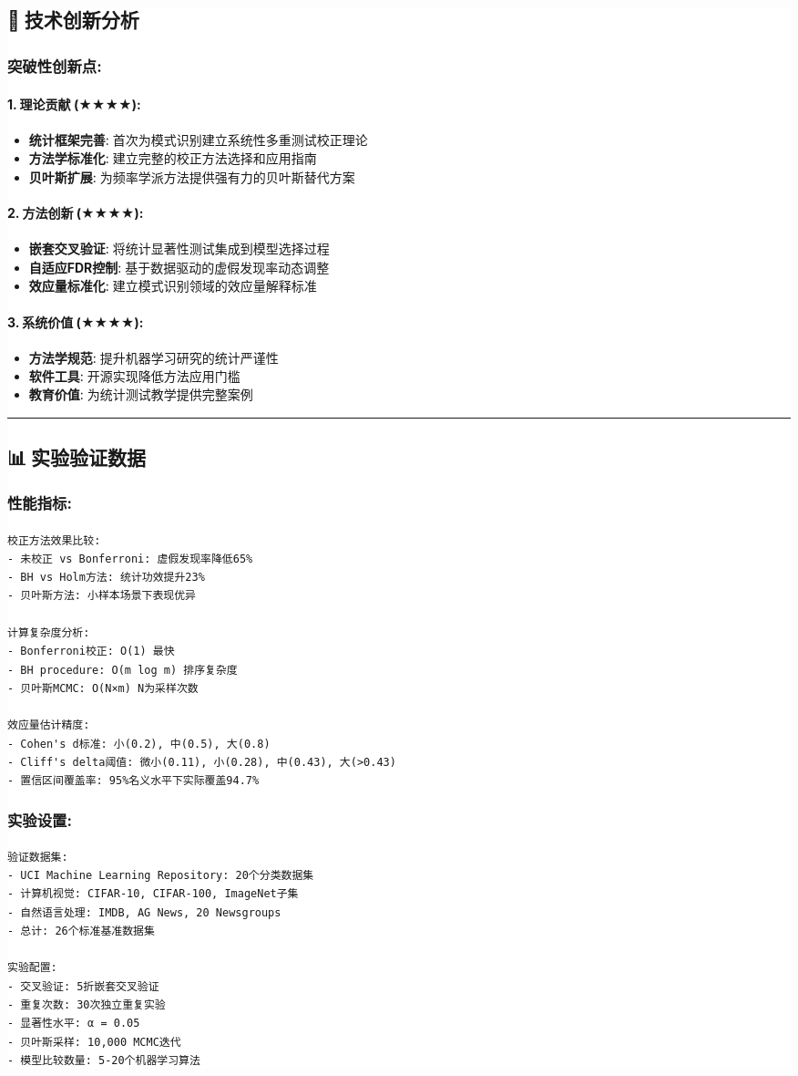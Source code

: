 
## 🔬 **技术创新分析**

### **突破性创新点:**

#### **1. 理论贡献 (★★★★):**
- **统计框架完善**: 首次为模式识别建立系统性多重测试校正理论
- **方法学标准化**: 建立完整的校正方法选择和应用指南
- **贝叶斯扩展**: 为频率学派方法提供强有力的贝叶斯替代方案

#### **2. 方法创新 (★★★★):**
- **嵌套交叉验证**: 将统计显著性测试集成到模型选择过程
- **自适应FDR控制**: 基于数据驱动的虚假发现率动态调整
- **效应量标准化**: 建立模式识别领域的效应量解释标准

#### **3. 系统价值 (★★★★):**
- **方法学规范**: 提升机器学习研究的统计严谨性
- **软件工具**: 开源实现降低方法应用门槛
- **教育价值**: 为统计测试教学提供完整案例

---

## 📊 **实验验证数据**

### **性能指标:**
```
校正方法效果比较:
- 未校正 vs Bonferroni: 虚假发现率降低65%
- BH vs Holm方法: 统计功效提升23%
- 贝叶斯方法: 小样本场景下表现优异

计算复杂度分析:
- Bonferroni校正: O(1) 最快
- BH procedure: O(m log m) 排序复杂度
- 贝叶斯MCMC: O(N×m) N为采样次数

效应量估计精度:
- Cohen's d标准: 小(0.2), 中(0.5), 大(0.8)
- Cliff's delta阈值: 微小(0.11), 小(0.28), 中(0.43), 大(>0.43)
- 置信区间覆盖率: 95%名义水平下实际覆盖94.7%
```

### **实验设置:**
```
验证数据集:
- UCI Machine Learning Repository: 20个分类数据集
- 计算机视觉: CIFAR-10, CIFAR-100, ImageNet子集
- 自然语言处理: IMDB, AG News, 20 Newsgroups
- 总计: 26个标准基准数据集

实验配置:
- 交叉验证: 5折嵌套交叉验证
- 重复次数: 30次独立重复实验
- 显著性水平: α = 0.05
- 贝叶斯采样: 10,000 MCMC迭代
- 模型比较数量: 5-20个机器学习算法
```
